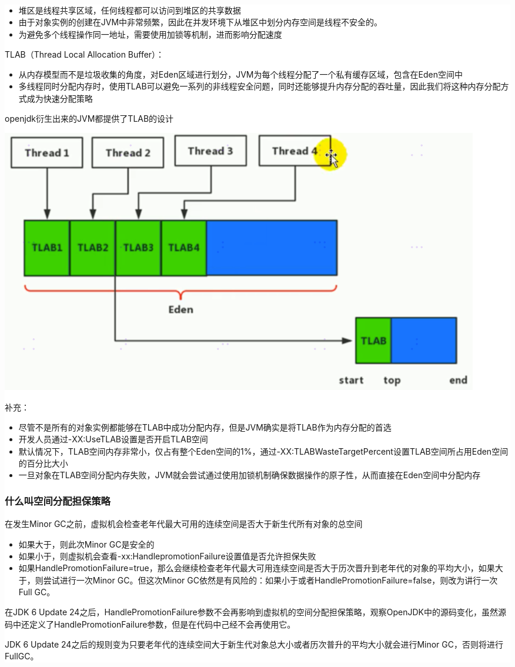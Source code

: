 - 堆区是线程共享区域，任何线程都可以访问到堆区的共享数据
- 由于对象实例的创建在JVM中非常频繁，因此在并发环境下从堆区中划分内存空间是线程不安全的。
- 为避免多个线程操作同一地址，需要使用加锁等机制，进而影响分配速度

TLAB（Thread Local Allocation Buffer）：

- 从内存模型而不是垃圾收集的角度，对Eden区域进行划分，JVM为每个线程分配了一个私有缓存区域，包含在Eden空间中
- 多线程同时分配内存时，使用TLAB可以避免一系列的非线程安全问题，同时还能够提升内存分配的吞吐量，因此我们将这种内存分配方式成为快速分配策略

openjdk衍生出来的JVM都提供了TLAB的设计

![image-20211129144809688](imgs/image-20211129144809688.png)

补充：

- 尽管不是所有的对象实例都能够在TLAB中成功分配内存，但是JVM确实是将TLAB作为内存分配的首选
- 开发人员通过-XX:UseTLAB设置是否开启TLAB空间
- 默认情况下，TLAB空间内存非常小，仅占有整个Eden空间的1%，通过-XX:TLABWasteTargetPercent设置TLAB空间所占用Eden空间的百分比大小
- 一旦对象在TLAB空间分配内存失败，JVM就会尝试通过使用加锁机制确保数据操作的原子性，从而直接在Eden空间中分配内存

### 什么叫空间分配担保策略

在发生Minor GC之前，虚拟机会检查老年代最大可用的连续空间是否大于新生代所有对象的总空间

- 如果大于，则此次Minor GC是安全的
- 如果小于，则虚拟机会查看-xx:HandlepromotionFailure设置值是否允许担保失败
- 如果HandlePromotionFailure=true，那么会继续检查老年代最大可用连续空间是否大于历次晋升到老年代的对象的平均大小，如果大于，则尝试进行一次Minor GC。但这次Minor GC依然是有风险的：如果小于或者HandlePromotionFailure=false，则改为讲行一次Full GC。

在JDK 6 Update 24之后，HandlePromotionFailure参数不会再影响到虚拟机的空间分配担保策略，观察OpenJDK中的源码变化，虽然源码中还定义了HandlePromotionFailure参数，但是在代码中己经不会再使用它。

JDK 6 Update 24之后的规则变为只要老年代的连续空间大于新生代对象总大小或者历次普升的平均大小就会进行Minor GC，否则将进行FullGC。
